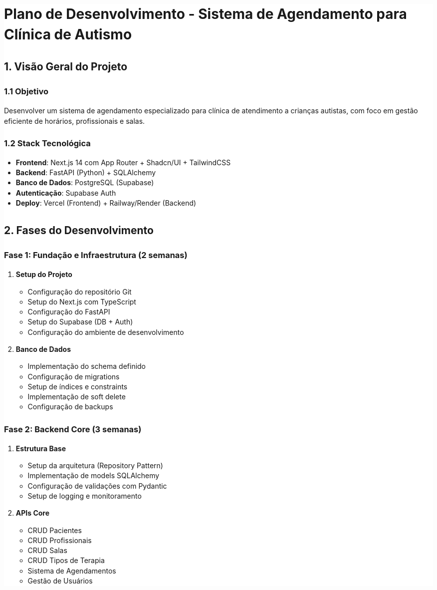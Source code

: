 # Plano de Desenvolvimento - Sistema de Agendamento para Clínica de Autismo

## 1. Visão Geral do Projeto

### 1.1 Objetivo
Desenvolver um sistema de agendamento especializado para clínica de atendimento a crianças autistas, com foco em gestão eficiente de horários, profissionais e salas.

### 1.2 Stack Tecnológica
- **Frontend**: Next.js 14 com App Router + Shadcn/UI + TailwindCSS
- **Backend**: FastAPI (Python) + SQLAlchemy
- **Banco de Dados**: PostgreSQL (Supabase)
- **Autenticação**: Supabase Auth
- **Deploy**: Vercel (Frontend) + Railway/Render (Backend)

## 2. Fases do Desenvolvimento

### Fase 1: Fundação e Infraestrutura (2 semanas)
1. **Setup do Projeto**
   - Configuração do repositório Git
   - Setup do Next.js com TypeScript
   - Configuração do FastAPI
   - Setup do Supabase (DB + Auth)
   - Configuração do ambiente de desenvolvimento

2. **Banco de Dados**
   - Implementação do schema definido
   - Configuração de migrations
   - Setup de índices e constraints
   - Implementação de soft delete
   - Configuração de backups

### Fase 2: Backend Core (3 semanas)
1. **Estrutura Base**
   - Setup da arquitetura (Repository Pattern)
   - Implementação de models SQLAlchemy
   - Configuração de validações com Pydantic
   - Setup de logging e monitoramento

2. **APIs Core**
   - CRUD Pacientes
   - CRUD Profissionais
   - CRUD Salas
   - CRUD Tipos de Terapia
   - Sistema de Agendamentos
   - Gestão de Usuários
